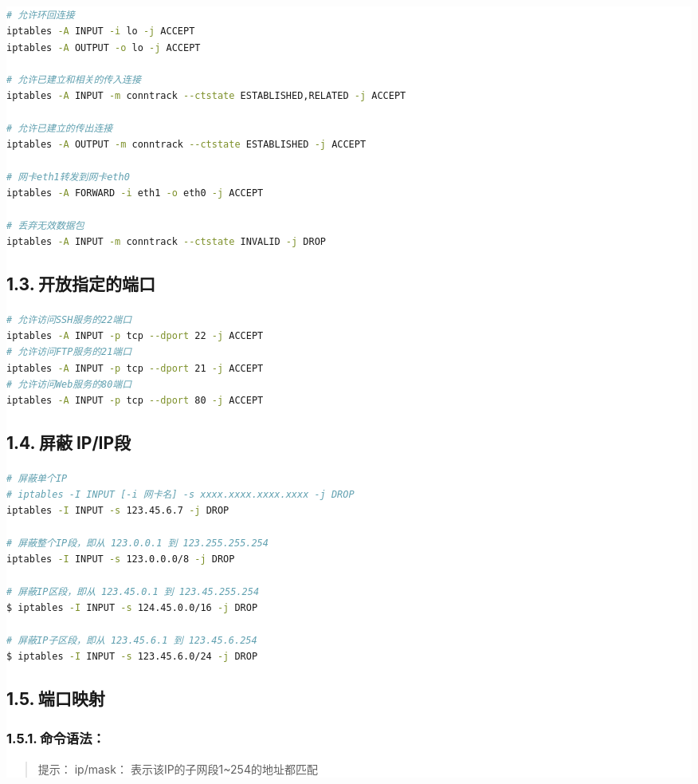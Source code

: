 ```bash
# 允许环回连接
iptables -A INPUT -i lo -j ACCEPT 
iptables -A OUTPUT -o lo -j ACCEPT

# 允许已建立和相关的传入连接
iptables -A INPUT -m conntrack --ctstate ESTABLISHED,RELATED -j ACCEPT

# 允许已建立的传出连接
iptables -A OUTPUT -m conntrack --ctstate ESTABLISHED -j ACCEPT

# 网卡eth1转发到网卡eth0
iptables -A FORWARD -i eth1 -o eth0 -j ACCEPT

# 丢弃无效数据包
iptables -A INPUT -m conntrack --ctstate INVALID -j DROP
```

## 1.3. 开放指定的端口

```bash
# 允许访问SSH服务的22端口
iptables -A INPUT -p tcp --dport 22 -j ACCEPT
# 允许访问FTP服务的21端口
iptables -A INPUT -p tcp --dport 21 -j ACCEPT
# 允许访问Web服务的80端口
iptables -A INPUT -p tcp --dport 80 -j ACCEPT
```

## 1.4. 屏蔽 IP/IP段

```bash
# 屏蔽单个IP
# iptables -I INPUT [-i 网卡名] -s xxxx.xxxx.xxxx.xxxx -j DROP
iptables -I INPUT -s 123.45.6.7 -j DROP

# 屏蔽整个IP段，即从 123.0.0.1 到 123.255.255.254
iptables -I INPUT -s 123.0.0.0/8 -j DROP

# 屏蔽IP区段，即从 123.45.0.1 到 123.45.255.254
$ iptables -I INPUT -s 124.45.0.0/16 -j DROP

# 屏蔽IP子区段，即从 123.45.6.1 到 123.45.6.254
$ iptables -I INPUT -s 123.45.6.0/24 -j DROP
```

## 1.5. 端口映射

### 1.5.1. 命令语法：

> 提示： ip/mask： 表示该IP的子网段1~254的地址都匹配
